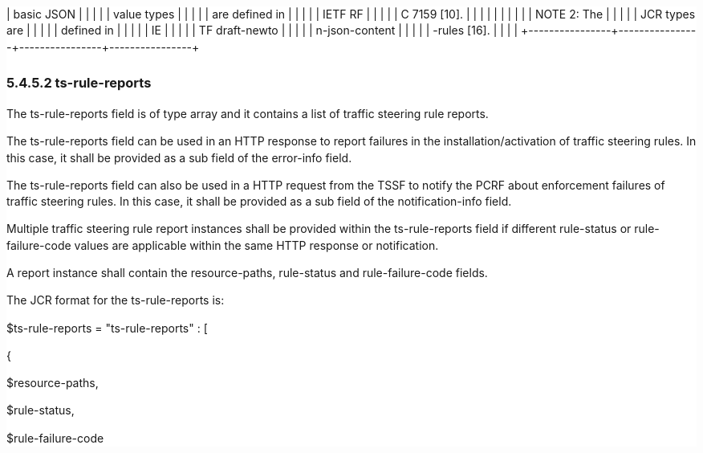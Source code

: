 | basic JSON     |                |                |                |
| value types    |                |                |                |
| are defined in |                |                |                |
| IETF RF        |                |                |                |
| C 7159 \[10\]. |                |                |                |
|                |                |                |                |
| NOTE 2: The    |                |                |                |
| JCR types are  |                |                |                |
| defined in     |                |                |                |
| IE             |                |                |                |
| TF draft-newto |                |                |                |
| n-json-content |                |                |                |
| -rules \[16\]. |                |                |                |
+----------------+----------------+----------------+----------------+

### 5.4.5.2 ts-rule-reports

The ts-rule-reports field is of type array and it contains a list of
traffic steering rule reports.

The ts-rule-reports field can be used in an HTTP response to report
failures in the installation/activation of traffic steering rules. In
this case, it shall be provided as a sub field of the error-info field.

The ts-rule-reports field can also be used in a HTTP request from the
TSSF to notify the PCRF about enforcement failures of traffic steering
rules. In this case, it shall be provided as a sub field of the
notification-info field.

Multiple traffic steering rule report instances shall be provided within
the ts-rule-reports field if different rule-status or rule-failure-code
values are applicable within the same HTTP response or notification.

A report instance shall contain the resource-paths, rule-status and
rule-failure-code fields.

The JCR format for the ts-rule-reports is:

\$ts-rule-reports = \"ts-rule-reports\" : \[

{

\$resource-paths,

\$rule-status,

\$rule-failure-code
